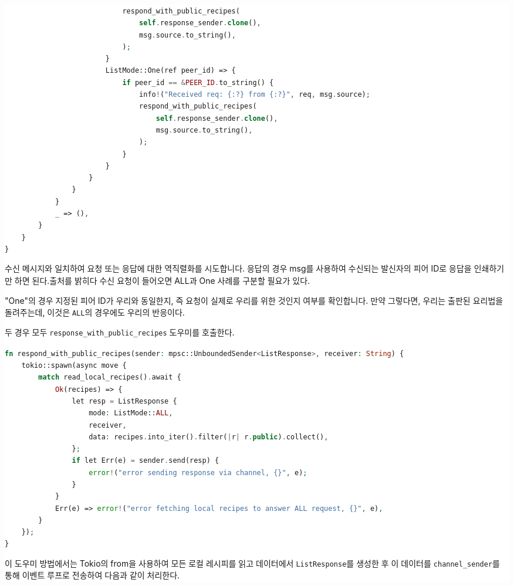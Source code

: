 ```php
                            respond_with_public_recipes(
                                self.response_sender.clone(),
                                msg.source.to_string(),
                            );
                        }
                        ListMode::One(ref peer_id) => {
                            if peer_id == &PEER_ID.to_string() {
                                info!("Received req: {:?} from {:?}", req, msg.source);
                                respond_with_public_recipes(
                                    self.response_sender.clone(),
                                    msg.source.to_string(),
                                );
                            }
                        }
                    }
                }
            }
            _ => (),
        }
    }
}
```

수신 메시지와 일치하여 요청 또는 응답에 대한 역직렬화를 시도합니다. 응답의 경우 msg를 사용하여 수신되는 발신자의 피어 ID로 응답을 인쇄하기만 하면 된다.출처를 밝히다 수신 요청이 들어오면 ALL과 One 사례를 구분할 필요가 있다.

"One"의 경우 지정된 피어 ID가 우리와 동일한지, 즉 요청이 실제로 우리를 위한 것인지 여부를 확인합니다. 만약 그렇다면, 우리는 출판된 요리법을 돌려주는데, 이것은 `ALL`의 경우에도 우리의 반응이다.

두 경우 모두 `response_with_public_recipes` 도우미를 호출한다.

```php
fn respond_with_public_recipes(sender: mpsc::UnboundedSender<ListResponse>, receiver: String) {
    tokio::spawn(async move {
        match read_local_recipes().await {
            Ok(recipes) => {
                let resp = ListResponse {
                    mode: ListMode::ALL,
                    receiver,
                    data: recipes.into_iter().filter(|r| r.public).collect(),
                };
                if let Err(e) = sender.send(resp) {
                    error!("error sending response via channel, {}", e);
                }
            }
            Err(e) => error!("error fetching local recipes to answer ALL request, {}", e),
        }
    });
}
```

이 도우미 방법에서는 Tokio의 from을 사용하여 모든 로컬 레시피를 읽고 데이터에서 `ListResponse`를 생성한 후 이 데이터를 `channel_sender`를 통해 이벤트 루프로 전송하여 다음과 같이 처리한다.
